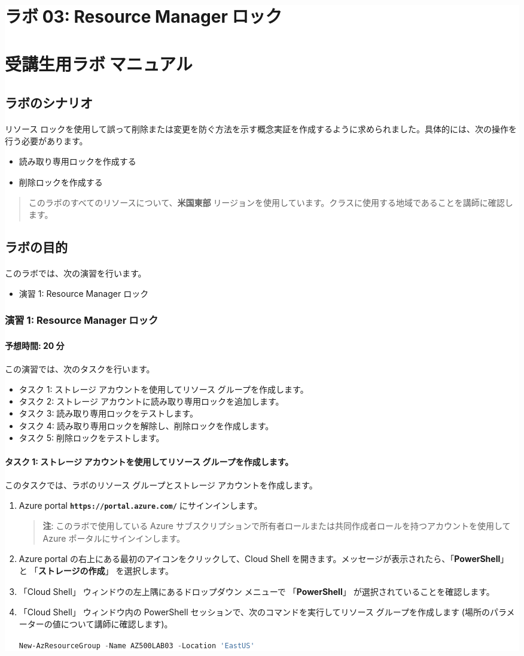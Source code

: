 ﻿---
lab:
    title: '03 - Resource Manager ロック'
    module: 'モジュール 01 - IDとアクセスの管理'
---

# ラボ 03: Resource Manager ロック
# 受講生用ラボ マニュアル

## ラボのシナリオ 

リソース ロックを使用して誤って削除または変更を防ぐ方法を示す概念実証を作成するように求められました。具体的には、次の操作を行う必要があります。

- 読み取り専用ロックを作成する

- 削除ロックを作成する

> このラボのすべてのリソースについて、**米国東部** リージョンを使用しています。クラスに使用する地域であることを講師に確認します。 
 
## ラボの目的

このラボでは、次の演習を行います。

- 演習 1: Resource Manager ロック

### 演習 1: Resource Manager ロック

#### 予想時間: 20 分

この演習では、次のタスクを行います。

- タスク 1: ストレージ アカウントを使用してリソース グループを作成します。
- タスク 2: ストレージ アカウントに読み取り専用ロックを追加します。 
- タスク 3: 読み取り専用ロックをテストします。 
- タスク 4: 読み取り専用ロックを解除し、削除ロックを作成します。
- タスク 5: 削除ロックをテストします。

#### タスク 1: ストレージ アカウントを使用してリソース グループを作成します。

このタスクでは、ラボのリソース グループとストレージ アカウントを作成します。 

1. Azure portal **`https://portal.azure.com/`** にサインインします。

    >**注**: このラボで使用している Azure サブスクリプションで所有者ロールまたは共同作成者ロールを持つアカウントを使用して Azure ポータルにサインインします。

1. Azure portal の右上にある最初のアイコンをクリックして、Cloud Shell を開きます。メッセージが表示されたら、「**PowerShell**」 と 「**ストレージの作成**」 を選択します。   

1. 「Cloud Shell」 ウィンドウの左上隅にあるドロップダウン メニューで 「**PowerShell**」 が選択されていることを確認します。 

1. 「Cloud Shell」 ウィンドウ内の PowerShell セッションで、次のコマンドを実行してリソース グループを作成します (場所のパラメーターの値について講師に確認します)。

    ```powershell
    New-AzResourceGroup -Name AZ500LAB03 -Location 'EastUS'
    ```
